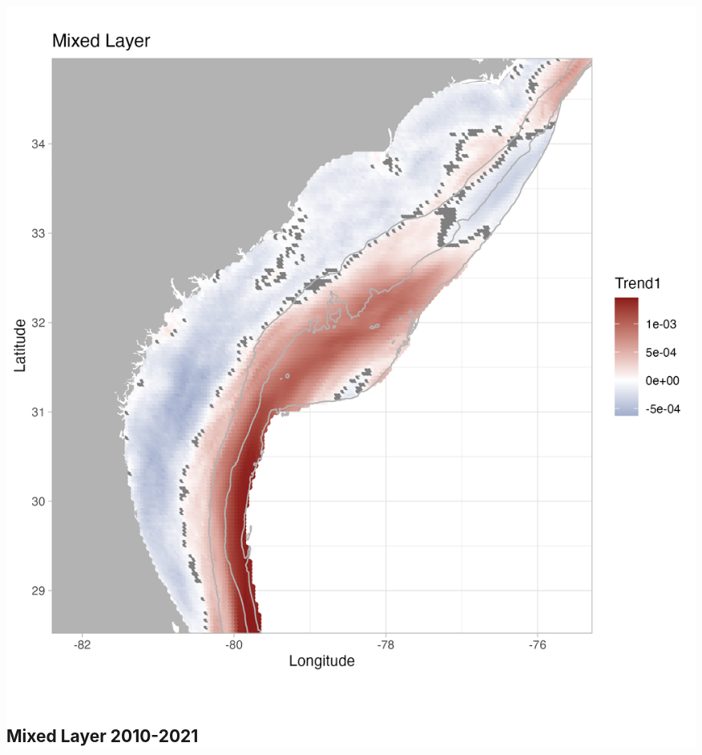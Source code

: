 <p><img src="../images/analyses/Trend1_mixedlayer.png"
data-fig.extended="false" /></p>
</div></td>
<td style="text-align: center;"><div width="33.3%"
data-layout-align="center">
<h2 id="mixed-layer-2010-2021-1">Mixed Layer 2010-2021</h2>